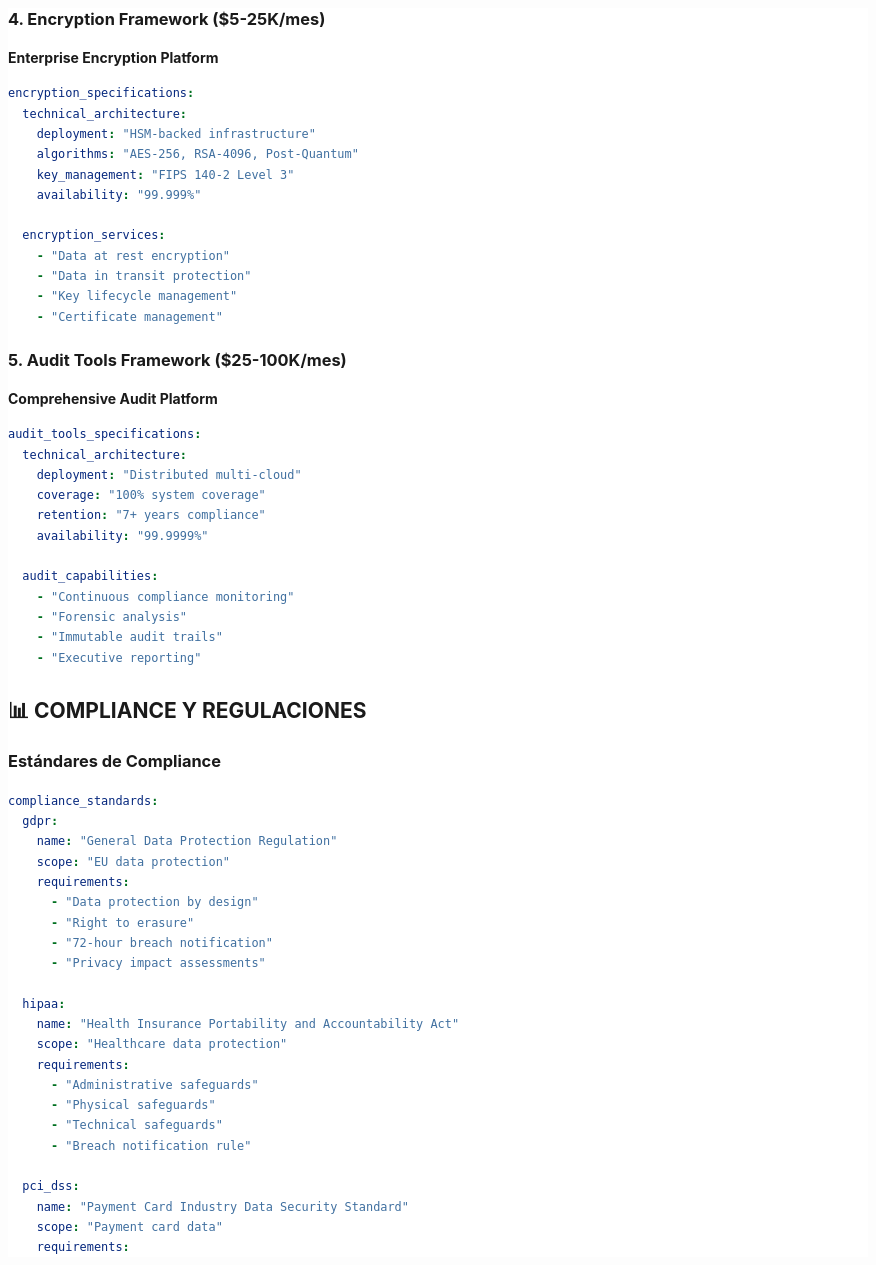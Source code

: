 ### **4. Encryption Framework ($5-25K/mes)**
**Enterprise Encryption Platform**

```yaml
encryption_specifications:
  technical_architecture:
    deployment: "HSM-backed infrastructure"
    algorithms: "AES-256, RSA-4096, Post-Quantum"
    key_management: "FIPS 140-2 Level 3"
    availability: "99.999%"
    
  encryption_services:
    - "Data at rest encryption"
    - "Data in transit protection"
    - "Key lifecycle management"
    - "Certificate management"
```

### **5. Audit Tools Framework ($25-100K/mes)**
**Comprehensive Audit Platform**

```yaml
audit_tools_specifications:
  technical_architecture:
    deployment: "Distributed multi-cloud"
    coverage: "100% system coverage"
    retention: "7+ years compliance"
    availability: "99.9999%"
    
  audit_capabilities:
    - "Continuous compliance monitoring"
    - "Forensic analysis"
    - "Immutable audit trails"
    - "Executive reporting"
```

## 📊 COMPLIANCE Y REGULACIONES

### **Estándares de Compliance**

```yaml
compliance_standards:
  gdpr:
    name: "General Data Protection Regulation"
    scope: "EU data protection"
    requirements:
      - "Data protection by design"
      - "Right to erasure"
      - "72-hour breach notification"
      - "Privacy impact assessments"
    
  hipaa:
    name: "Health Insurance Portability and Accountability Act"
    scope: "Healthcare data protection"
    requirements:
      - "Administrative safeguards"
      - "Physical safeguards"
      - "Technical safeguards"
      - "Breach notification rule"
    
  pci_dss:
    name: "Payment Card Industry Data Security Standard"
    scope: "Payment card data"
    requirements:
```
